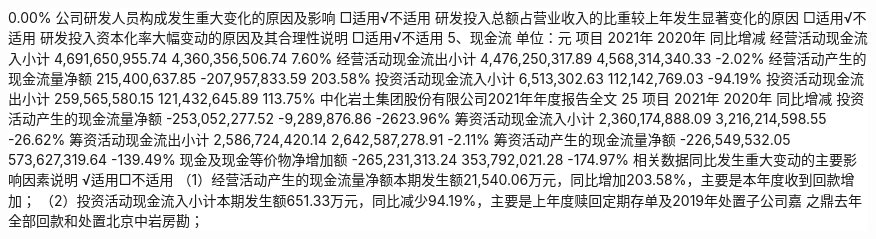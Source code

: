 0.00%
公司研发人员构成发生重大变化的原因及影响
□适用√不适用
研发投入总额占营业收入的比重较上年发生显著变化的原因
□适用√不适用
研发投入资本化率大幅变动的原因及其合理性说明
□适用√不适用
5、现金流
单位：元
项目
2021年
2020年
同比增减
经营活动现金流入小计
4,691,650,955.74
4,360,356,506.74
7.60%
经营活动现金流出小计
4,476,250,317.89
4,568,314,340.33
-2.02%
经营活动产生的现金流量净额
215,400,637.85
-207,957,833.59
203.58%
投资活动现金流入小计
6,513,302.63
112,142,769.03
-94.19%
投资活动现金流出小计
259,565,580.15
121,432,645.89
113.75%
中化岩土集团股份有限公司2021年年度报告全文
25
项目
2021年
2020年
同比增减
投资活动产生的现金流量净额
-253,052,277.52
-9,289,876.86
-2623.96%
筹资活动现金流入小计
2,360,174,888.09
3,216,214,598.55
-26.62%
筹资活动现金流出小计
2,586,724,420.14
2,642,587,278.91
-2.11%
筹资活动产生的现金流量净额
-226,549,532.05
573,627,319.64
-139.49%
现金及现金等价物净增加额
-265,231,313.24
353,792,021.28
-174.97%
相关数据同比发生重大变动的主要影响因素说明
√适用□不适用
（1）经营活动产生的现金流量净额本期发生额21,540.06万元，同比增加203.58%，主要是本年度收到回款增加；
（2）投资活动现金流入小计本期发生额651.33万元，同比减少94.19%，主要是上年度赎回定期存单及2019年处置子公司嘉
之鼎去年全部回款和处置北京中岩房勘；